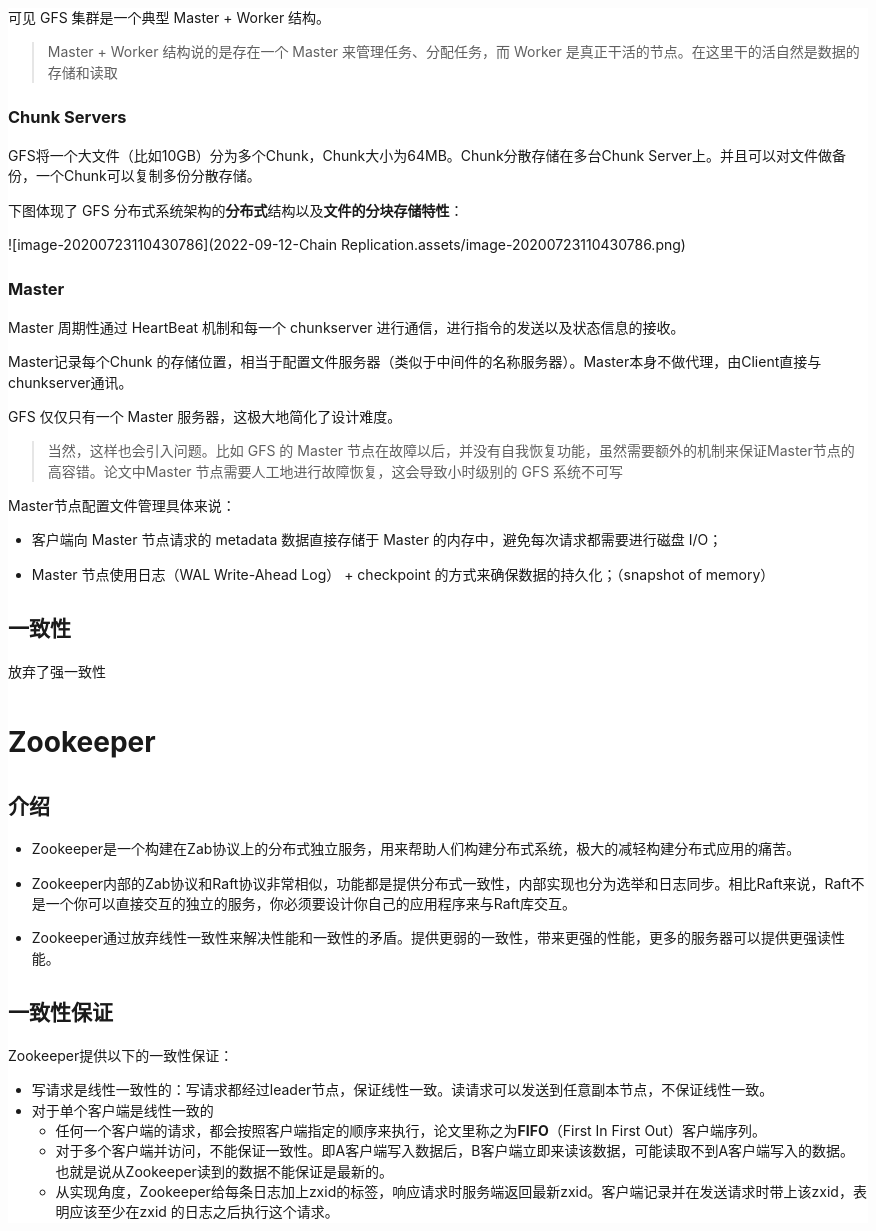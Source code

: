 可见 GFS 集群是一个典型 Master + Worker 结构。

> Master + Worker 结构说的是存在一个 Master 来管理任务、分配任务，而 Worker 是真正干活的节点。在这里干的活自然是数据的存储和读取

### Chunk Servers

GFS将一个大文件（比如10GB）分为多个Chunk，Chunk大小为64MB。Chunk分散存储在多台Chunk Server上。并且可以对文件做备份，一个Chunk可以复制多份分散存储。

下图体现了 GFS 分布式系统架构的**分布式**结构以及**文件的分块存储特性**：

![image-20200723110430786](2022-09-12-Chain Replication.assets/image-20200723110430786.png)



### Master

Master 周期性通过 HeartBeat 机制和每一个 chunkserver 进行通信，进行指令的发送以及状态信息的接收。

Master记录每个Chunk 的存储位置，相当于配置文件服务器（类似于中间件的名称服务器）。Master本身不做代理，由Client直接与chunkserver通讯。

GFS 仅仅只有一个 Master 服务器，这极大地简化了设计难度。

> 当然，这样也会引入问题。比如 GFS 的 Master 节点在故障以后，并没有自我恢复功能，虽然需要额外的机制来保证Master节点的高容错。论文中Master 节点需要人工地进行故障恢复，这会导致小时级别的 GFS 系统不可写

Master节点配置文件管理具体来说：

- 客户端向 Master 节点请求的 metadata 数据直接存储于 Master 的内存中，避免每次请求都需要进行磁盘 I/O；

- Master 节点使用日志（WAL Write-Ahead Log） + checkpoint 的方式来确保数据的持久化；（snapshot of memory）


## 一致性

放弃了强一致性

# Zookeeper

## 介绍

- Zookeeper是一个构建在Zab协议上的分布式独立服务，用来帮助人们构建分布式系统，极大的减轻构建分布式应用的痛苦。

- Zookeeper内部的Zab协议和Raft协议非常相似，功能都是提供分布式一致性，内部实现也分为选举和日志同步。相比Raft来说，Raft不是一个你可以直接交互的独立的服务，你必须要设计你自己的应用程序来与Raft库交互。
- Zookeeper通过放弃线性一致性来解决性能和一致性的矛盾。提供更弱的一致性，带来更强的性能，更多的服务器可以提供更强读性能。

## 一致性保证

Zookeeper提供以下的一致性保证：

- 写请求是线性一致性的：写请求都经过leader节点，保证线性一致。读请求可以发送到任意副本节点，不保证线性一致。
- 对于单个客户端是线性一致的
  - 任何一个客户端的请求，都会按照客户端指定的顺序来执行，论文里称之为**FIFO**（First In First Out）客户端序列。
  - 对于多个客户端并访问，不能保证一致性。即A客户端写入数据后，B客户端立即来读该数据，可能读取不到A客户端写入的数据。也就是说从Zookeeper读到的数据不能保证是最新的。
  - 从实现角度，Zookeeper给每条日志加上zxid的标签，响应请求时服务端返回最新zxid。客户端记录并在发送请求时带上该zxid，表明应该至少在zxid 的日志之后执行这个请求。
